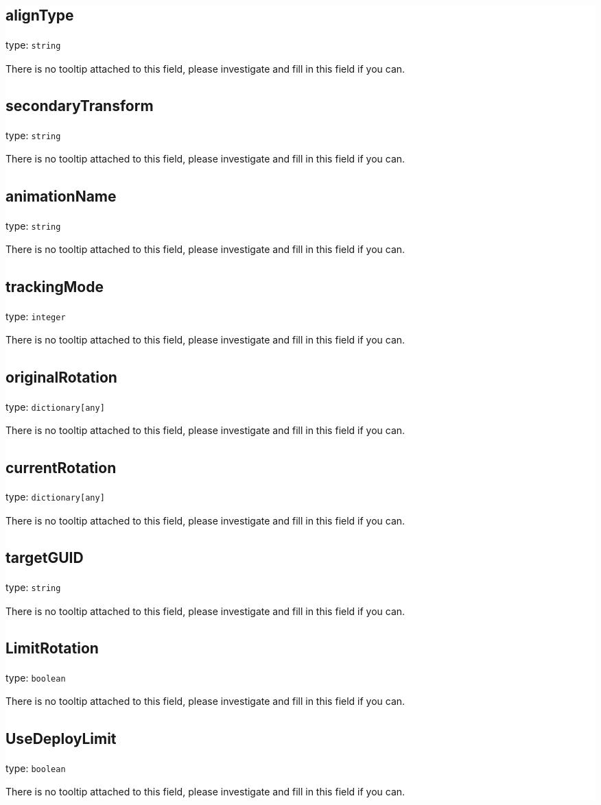 ## alignType

type: `string`

There is no tooltip attached to this field, please investigate and fill in this field if you can.

## secondaryTransform

type: `string`

There is no tooltip attached to this field, please investigate and fill in this field if you can.

## animationName

type: `string`

There is no tooltip attached to this field, please investigate and fill in this field if you can.

## trackingMode

type: `integer`

There is no tooltip attached to this field, please investigate and fill in this field if you can.

## originalRotation

type: `dictionary[any]`

There is no tooltip attached to this field, please investigate and fill in this field if you can.

## currentRotation

type: `dictionary[any]`

There is no tooltip attached to this field, please investigate and fill in this field if you can.

## targetGUID

type: `string`

There is no tooltip attached to this field, please investigate and fill in this field if you can.

## LimitRotation

type: `boolean`

There is no tooltip attached to this field, please investigate and fill in this field if you can.

## UseDeployLimit

type: `boolean`

There is no tooltip attached to this field, please investigate and fill in this field if you can.

